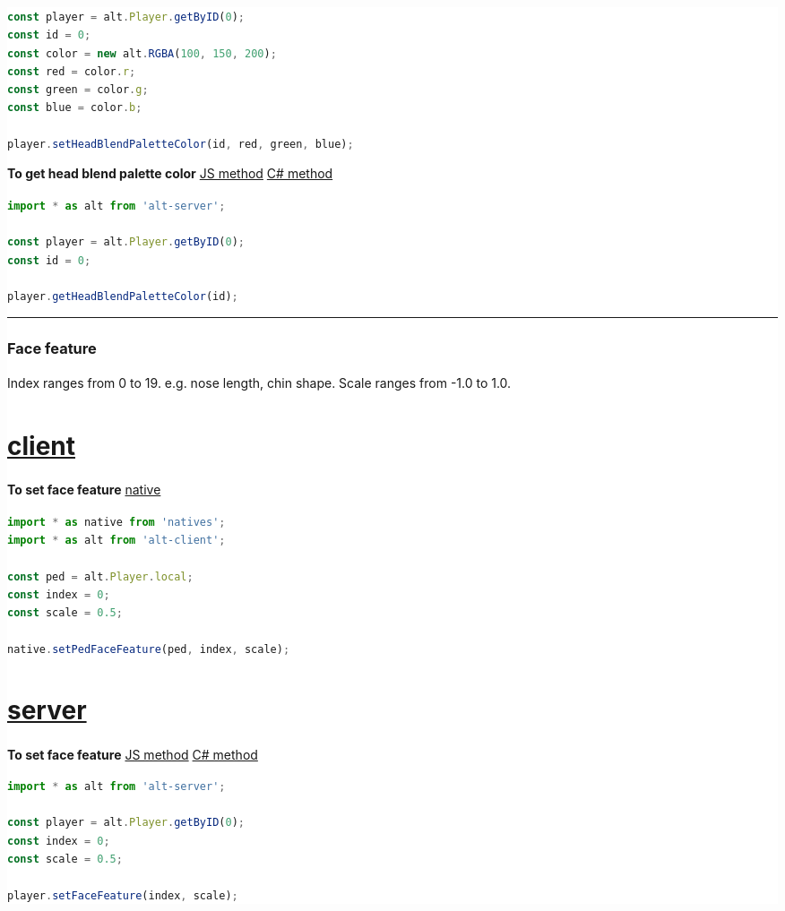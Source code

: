 ```js
const player = alt.Player.getByID(0);
const id = 0;
const color = new alt.RGBA(100, 150, 200);
const red = color.r;
const green = color.g;
const blue = color.b;

player.setHeadBlendPaletteColor(id, red, green, blue);
```

**To get head blend palette color**
[JS method](https://docs.altv.mp/js/api/alt-server.Player.html#_altmp_altv_types_alt_server_Player_getHeadBlendPaletteColor)
[C# method](https://docs.altv.mp/cs/api/AltV.Net.Elements.Entities.Player.html#AltV_Net_Elements_Entities_Player_GetHeadBlendPaletteColor_System_Byte_)
```js
import * as alt from 'alt-server';

const player = alt.Player.getByID(0);
const id = 0;

player.getHeadBlendPaletteColor(id);
```
***

### Face feature

Index ranges from 0 to 19. e.g. nose length, chin shape.
Scale ranges from -1.0 to 1.0.

# [client](#tab/tab3-0)
**To set face feature**
[native](https://natives.altv.mp/#/0x71A5C1DBA060049E)
```js
import * as native from 'natives';
import * as alt from 'alt-client';

const ped = alt.Player.local;
const index = 0;
const scale = 0.5;

native.setPedFaceFeature(ped, index, scale);
```
# [server](#tab/tab3-1)
**To set face feature**
[JS method](https://docs.altv.mp/js/api/alt-server.Player.html#_altmp_altv_types_alt_server_Player_setFaceFeature)
[C# method](https://docs.altv.mp/cs/api/AltV.Net.Elements.Entities.Player.html#AltV_Net_Elements_Entities_Player_SetFaceFeature_System_Byte_System_Single_)
```js
import * as alt from 'alt-server';

const player = alt.Player.getByID(0);
const index = 0;
const scale = 0.5;

player.setFaceFeature(index, scale);
```
